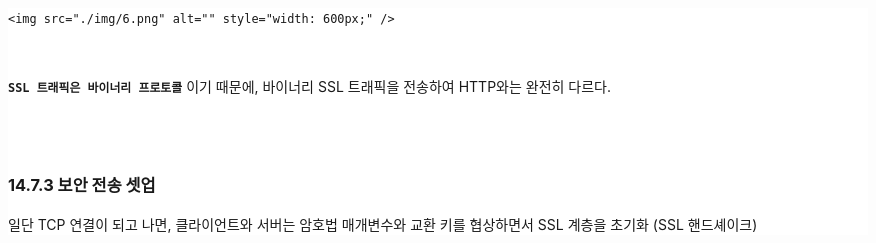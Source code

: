     <img src="./img/6.png" alt="" style="width: 600px;" />
</div>

<br>

**`SSL 트래픽은 바이너리 프로토콜`** 이기 때문에, 바이너리 SSL 트래픽을 전송하여 HTTP와는 완전히 다르다.  

<br>
<br>

### 14.7.3 보안 전송 셋업 
일단 TCP 연결이 되고 나면, 클라이언트와 서버는 암호법 매개변수와 교환 키를 협상하면서 SSL 계층을 초기화 (SSL 핸드셰이크)  
<div align="center">
